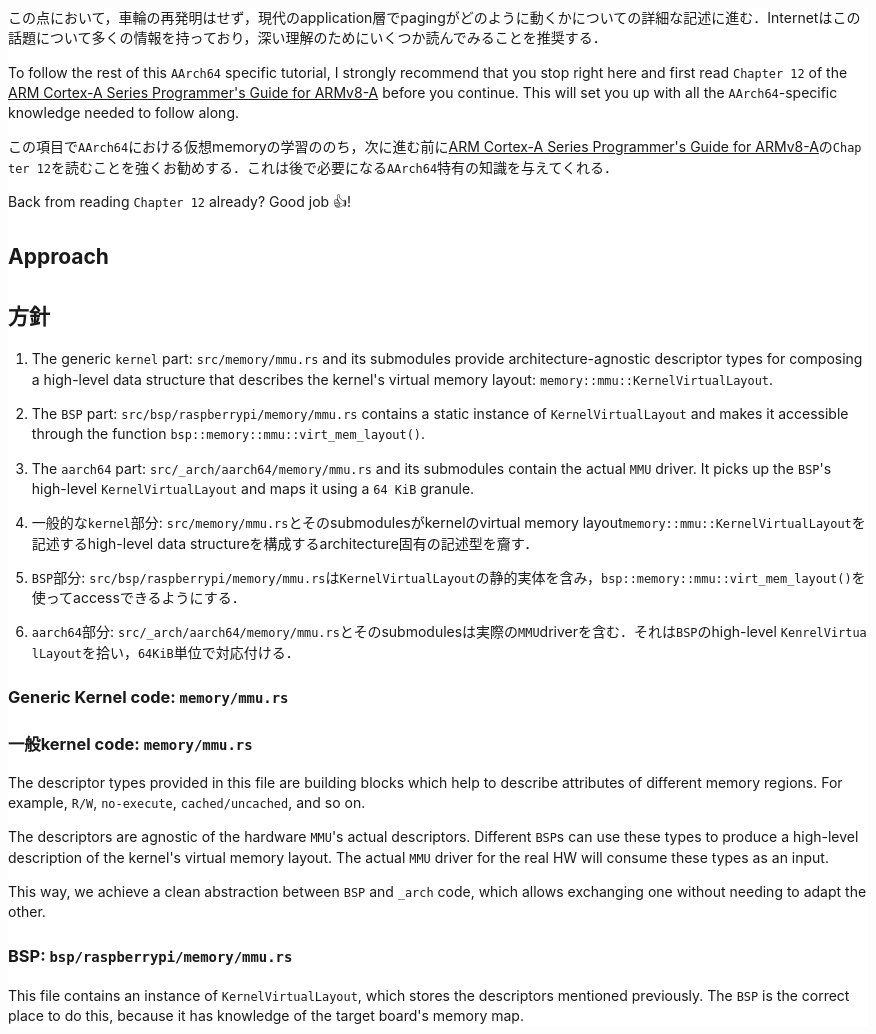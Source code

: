 この点において，車輪の再発明はせず，現代のapplication層でpagingがどのように動くかについての詳細な記述に進む．Internetはこの話題について多くの情報を持っており，深い理解のためにいくつか読んでみることを推奨する．

To follow the rest of this `AArch64` specific tutorial, I strongly recommend that you stop right
here and first read `Chapter 12` of the [ARM Cortex-A Series Programmer's Guide for ARMv8-A] before
you continue. This will set you up with all the `AArch64`-specific knowledge needed to follow along.

この項目で`AArch64`における仮想memoryの学習ののち，次に進む前に[ARM Cortex-A Series Programmer's Guide for ARMv8-A]の`Chapter 12`を読むことを強くお勧めする．これは後で必要になる`AArch64`特有の知識を与えてくれる．

Back from reading `Chapter 12` already? Good job :+1:!

[ARM Cortex-A Series Programmer's Guide for ARMv8-A]: http://infocenter.arm.com/help/topic/com.arm.doc.den0024a/DEN0024A_v8_architecture_PG.pdf

## Approach
## 方針

1. The generic `kernel` part: `src/memory/mmu.rs` and its submodules provide architecture-agnostic
   descriptor types for composing a high-level data structure that describes the kernel's virtual
   memory layout: `memory::mmu::KernelVirtualLayout`.
2. The `BSP` part: `src/bsp/raspberrypi/memory/mmu.rs` contains a static instance of
   `KernelVirtualLayout` and makes it accessible through the function
   `bsp::memory::mmu::virt_mem_layout()`.
3. The `aarch64` part: `src/_arch/aarch64/memory/mmu.rs` and its submodules contain the actual `MMU`
   driver. It picks up the `BSP`'s high-level `KernelVirtualLayout` and maps it using a `64 KiB`
   granule.

1. 一般的な`kernel`部分: `src/memory/mmu.rs`とそのsubmodulesがkernelのvirtual memory layout`memory::mmu::KernelVirtualLayout`を記述するhigh-level data structureを構成するarchitecture固有の記述型を齎す．
2. `BSP`部分: `src/bsp/raspberrypi/memory/mmu.rs`は`KernelVirtualLayout`の静的実体を含み，`bsp::memory::mmu::virt_mem_layout()`を使ってaccessできるようにする．
3. `aarch64`部分: `src/_arch/aarch64/memory/mmu.rs`とそのsubmodulesは実際の`MMU`driverを含む．それは`BSP`のhigh-level `KenrelVirtualLayout`を拾い，`64KiB`単位で対応付ける．

### Generic Kernel code: `memory/mmu.rs`
### 一般kernel code: `memory/mmu.rs`

The descriptor types provided in this file are building blocks which help to describe attributes of
different memory regions. For example, `R/W`, `no-execute`, `cached/uncached`, and so on.

The descriptors are agnostic of the hardware `MMU`'s actual descriptors. Different `BSP`s can use
these types to produce a high-level description of the kernel's virtual memory layout. The actual
`MMU` driver for the real HW will consume these types as an input.

This way, we achieve a clean abstraction between `BSP` and `_arch` code, which allows exchanging one
without needing to adapt the other.

### BSP: `bsp/raspberrypi/memory/mmu.rs`

This file contains an instance of `KernelVirtualLayout`, which stores the descriptors mentioned
previously. The `BSP` is the correct place to do this, because it has knowledge of the target
board's memory map.


[MAIR_EL1]: http://infocenter.arm.com/help/index.jsp?topic=/com.arm.doc.ddi0500d/CIHDHJBB.html
[Translation Table Base Register 0 - EL1]: https://docs.rs/crate/cortex-a/5.1.2/source/src/regs/ttbr0_el1.rs
[Translation Control Register - EL1]: https://docs.rs/crate/cortex-a/5.1.2/source/src/regs/tcr_el1.rs
[System Control Register - EL1]: https://docs.rs/crate/cortex-a/5.1.2/source/src/regs/sctlr_el1.rs
[1]: https://blog.rust-lang.org/2015/05/11/traits.html
[2]: https://ruudvanasseldonk.com/2016/11/30/zero-cost-abstractions
[cortex-a]: https://crates.io/crates/cortex-a